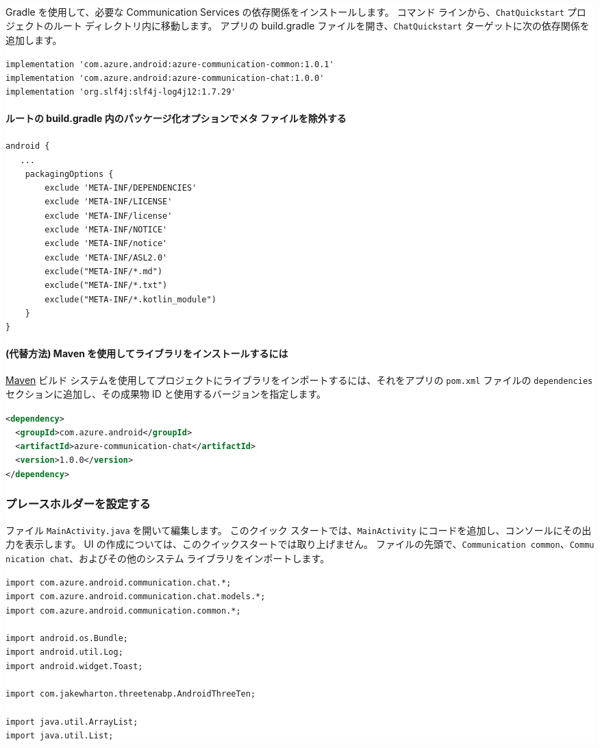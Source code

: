 Gradle を使用して、必要な Communication Services の依存関係をインストールします。 コマンド ラインから、`ChatQuickstart` プロジェクトのルート ディレクトリ内に移動します。 アプリの build.gradle ファイルを開き、`ChatQuickstart` ターゲットに次の依存関係を追加します。

```
implementation 'com.azure.android:azure-communication-common:1.0.1'
implementation 'com.azure.android:azure-communication-chat:1.0.0'
implementation 'org.slf4j:slf4j-log4j12:1.7.29'
```

#### <a name="exclude-meta-files-in-packaging-options-in-root-buildgradle"></a>ルートの build.gradle 内のパッケージ化オプションでメタ ファイルを除外する
```
android {
   ...
    packagingOptions {
        exclude 'META-INF/DEPENDENCIES'
        exclude 'META-INF/LICENSE'
        exclude 'META-INF/license'
        exclude 'META-INF/NOTICE'
        exclude 'META-INF/notice'
        exclude 'META-INF/ASL2.0'
        exclude("META-INF/*.md")
        exclude("META-INF/*.txt")
        exclude("META-INF/*.kotlin_module")
    }
}
```

#### <a name="alternative-to-install-libraries-through-maven"></a>(代替方法) Maven を使用してライブラリをインストールするには
[Maven](https://maven.apache.org/) ビルド システムを使用してプロジェクトにライブラリをインポートするには、それをアプリの `pom.xml` ファイルの `dependencies` セクションに追加し、その成果物 ID と使用するバージョンを指定します。

```xml
<dependency>
  <groupId>com.azure.android</groupId>
  <artifactId>azure-communication-chat</artifactId>
  <version>1.0.0</version>
</dependency>
```


### <a name="setup-the-placeholders"></a>プレースホルダーを設定する

ファイル `MainActivity.java` を開いて編集します。 このクイック スタートでは、`MainActivity` にコードを追加し、コンソールにその出力を表示します。 UI の作成については、このクイックスタートでは取り上げません。 ファイルの先頭で、`Communication common`、`Communication chat`、およびその他のシステム ライブラリをインポートします。

```
import com.azure.android.communication.chat.*;
import com.azure.android.communication.chat.models.*;
import com.azure.android.communication.common.*;

import android.os.Bundle;
import android.util.Log;
import android.widget.Toast;

import com.jakewharton.threetenabp.AndroidThreeTen;

import java.util.ArrayList;
import java.util.List;
```
